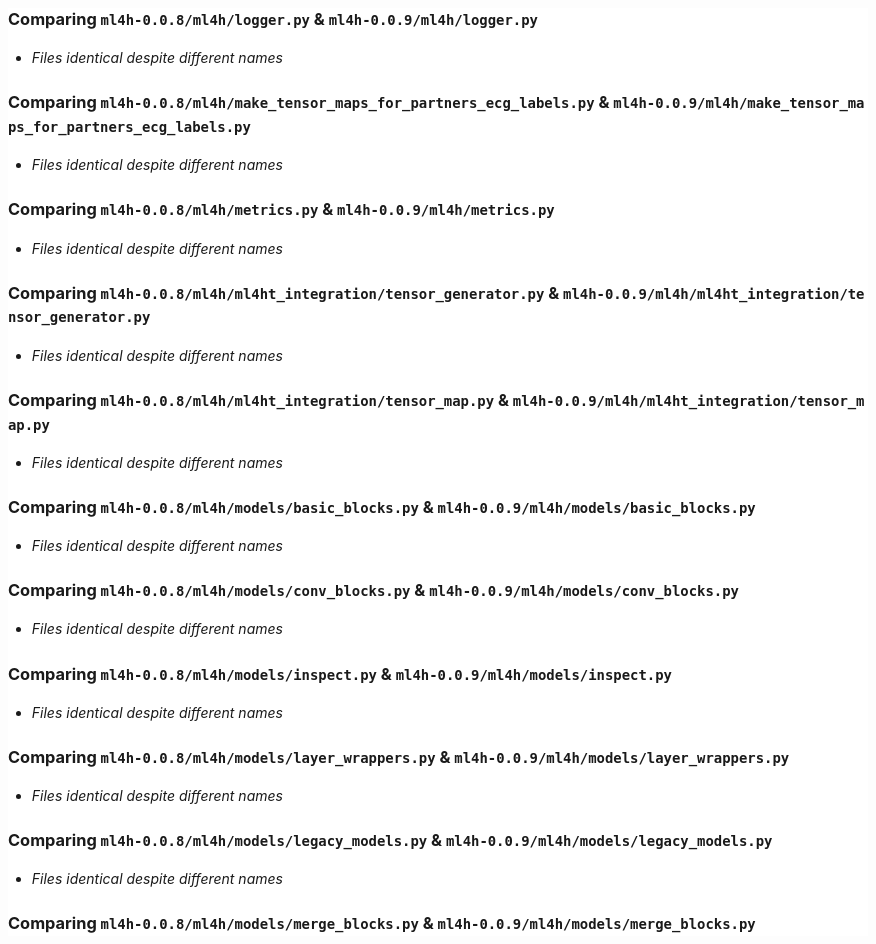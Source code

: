 ### Comparing `ml4h-0.0.8/ml4h/logger.py` & `ml4h-0.0.9/ml4h/logger.py`

 * *Files identical despite different names*

### Comparing `ml4h-0.0.8/ml4h/make_tensor_maps_for_partners_ecg_labels.py` & `ml4h-0.0.9/ml4h/make_tensor_maps_for_partners_ecg_labels.py`

 * *Files identical despite different names*

### Comparing `ml4h-0.0.8/ml4h/metrics.py` & `ml4h-0.0.9/ml4h/metrics.py`

 * *Files identical despite different names*

### Comparing `ml4h-0.0.8/ml4h/ml4ht_integration/tensor_generator.py` & `ml4h-0.0.9/ml4h/ml4ht_integration/tensor_generator.py`

 * *Files identical despite different names*

### Comparing `ml4h-0.0.8/ml4h/ml4ht_integration/tensor_map.py` & `ml4h-0.0.9/ml4h/ml4ht_integration/tensor_map.py`

 * *Files identical despite different names*

### Comparing `ml4h-0.0.8/ml4h/models/basic_blocks.py` & `ml4h-0.0.9/ml4h/models/basic_blocks.py`

 * *Files identical despite different names*

### Comparing `ml4h-0.0.8/ml4h/models/conv_blocks.py` & `ml4h-0.0.9/ml4h/models/conv_blocks.py`

 * *Files identical despite different names*

### Comparing `ml4h-0.0.8/ml4h/models/inspect.py` & `ml4h-0.0.9/ml4h/models/inspect.py`

 * *Files identical despite different names*

### Comparing `ml4h-0.0.8/ml4h/models/layer_wrappers.py` & `ml4h-0.0.9/ml4h/models/layer_wrappers.py`

 * *Files identical despite different names*

### Comparing `ml4h-0.0.8/ml4h/models/legacy_models.py` & `ml4h-0.0.9/ml4h/models/legacy_models.py`

 * *Files identical despite different names*

### Comparing `ml4h-0.0.8/ml4h/models/merge_blocks.py` & `ml4h-0.0.9/ml4h/models/merge_blocks.py`
